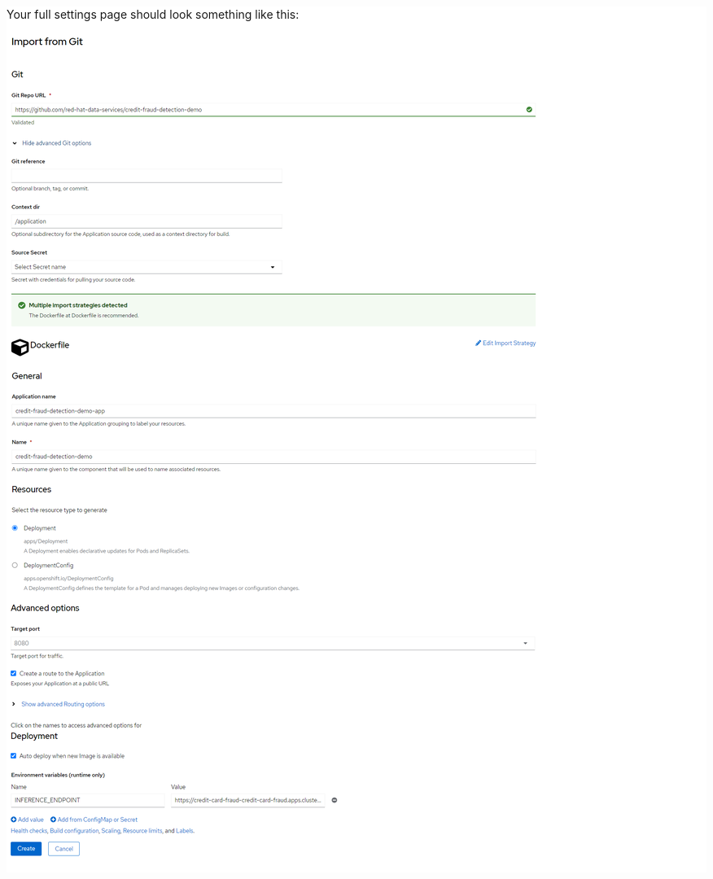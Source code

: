 
Your full settings page should look something like this:

![Import from Git Settings](img/Import_from_Git_settings.png)
